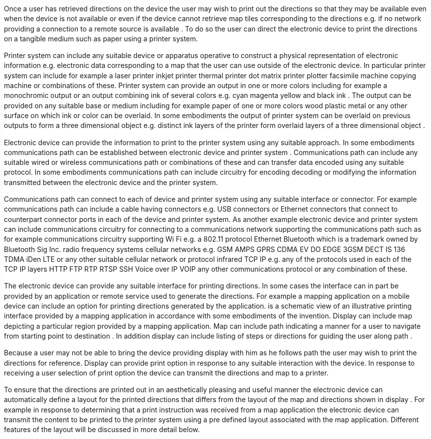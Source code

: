 Once a user has retrieved directions on the device the user may wish to print out the directions so that they may be available even when the device is not available or even if the device cannot retrieve map tiles corresponding to the directions e.g. if no network providing a connection to a remote source is available . To do so the user can direct the electronic device to print the directions on a tangible medium such as paper using a printer system.

Printer system can include any suitable device or apparatus operative to construct a physical representation of electronic information e.g. electronic data corresponding to a map that the user can use outside of the electronic device. In particular printer system can include for example a laser printer inkjet printer thermal printer dot matrix printer plotter facsimile machine copying machine or combinations of these. Printer system can provide an output in one or more colors including for example a monochromic output or an output combining ink of several colors e.g. cyan magenta yellow and black ink . The output can be provided on any suitable base or medium including for example paper of one or more colors wood plastic metal or any other surface on which ink or color can be overlaid. In some embodiments the output of printer system can be overlaid on previous outputs to form a three dimensional object e.g. distinct ink layers of the printer form overlaid layers of a three dimensional object .

Electronic device can provide the information to print to the printer system using any suitable approach. In some embodiments communications path can be established between electronic device and printer system . Communications path can include any suitable wired or wireless communications path or combinations of these and can transfer data encoded using any suitable protocol. In some embodiments communications path can include circuitry for encoding decoding or modifying the information transmitted between the electronic device and the printer system.

Communications path can connect to each of device and printer system using any suitable interface or connector. For example communications path can include a cable having connectors e.g. USB connectors or Ethernet connectors that connect to counterpart connector ports in each of the device and printer system. As another example electronic device and printer system can include communications circuitry for connecting to a communications network supporting the communications path such as for example communications circuitry supporting Wi Fi e.g. a 802.11 protocol Ethernet Bluetooth which is a trademark owned by Bluetooth Sig Inc. radio frequency systems cellular networks e.g. GSM AMPS GPRS CDMA EV DO EDGE 3GSM DECT IS 136 TDMA iDen LTE or any other suitable cellular network or protocol infrared TCP IP e.g. any of the protocols used in each of the TCP IP layers HTTP FTP RTP RTSP SSH Voice over IP VOIP any other communications protocol or any combination of these.

The electronic device can provide any suitable interface for printing directions. In some cases the interface can in part be provided by an application or remote service used to generate the directions. For example a mapping application on a mobile device can include an option for printing directions generated by the application. is a schematic view of an illustrative printing interface provided by a mapping application in accordance with some embodiments of the invention. Display can include map depicting a particular region provided by a mapping application. Map can include path indicating a manner for a user to navigate from starting point to destination . In addition display can include listing of steps or directions for guiding the user along path .

Because a user may not be able to bring the device providing display with him as he follows path the user may wish to print the directions for reference. Display can provide print option in response to any suitable interaction with the device. In response to receiving a user selection of print option the device can transmit the directions and map to a printer.

To ensure that the directions are printed out in an aesthetically pleasing and useful manner the electronic device can automatically define a layout for the printed directions that differs from the layout of the map and directions shown in display . For example in response to determining that a print instruction was received from a map application the electronic device can transmit the content to be printed to the printer system using a pre defined layout associated with the map application. Different features of the layout will be discussed in more detail below.
